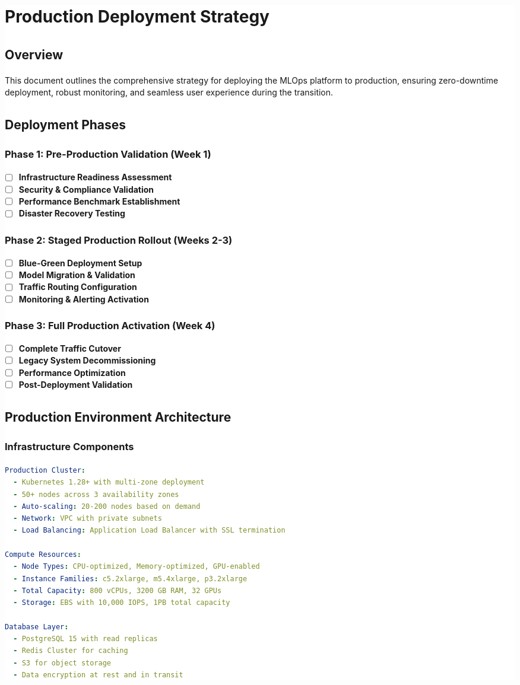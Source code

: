 # Production Deployment Strategy

## Overview

This document outlines the comprehensive strategy for deploying the MLOps platform to production, ensuring zero-downtime deployment, robust monitoring, and seamless user experience during the transition.

## Deployment Phases

### Phase 1: Pre-Production Validation (Week 1)
- [ ] **Infrastructure Readiness Assessment**
- [ ] **Security & Compliance Validation**
- [ ] **Performance Benchmark Establishment**
- [ ] **Disaster Recovery Testing**

### Phase 2: Staged Production Rollout (Weeks 2-3)
- [ ] **Blue-Green Deployment Setup**
- [ ] **Model Migration & Validation**
- [ ] **Traffic Routing Configuration**
- [ ] **Monitoring & Alerting Activation**

### Phase 3: Full Production Activation (Week 4)
- [ ] **Complete Traffic Cutover**
- [ ] **Legacy System Decommissioning**
- [ ] **Performance Optimization**
- [ ] **Post-Deployment Validation**

## Production Environment Architecture

### Infrastructure Components
```yaml
Production Cluster:
  - Kubernetes 1.28+ with multi-zone deployment
  - 50+ nodes across 3 availability zones
  - Auto-scaling: 20-200 nodes based on demand
  - Network: VPC with private subnets
  - Load Balancing: Application Load Balancer with SSL termination

Compute Resources:
  - Node Types: CPU-optimized, Memory-optimized, GPU-enabled
  - Instance Families: c5.2xlarge, m5.4xlarge, p3.2xlarge
  - Total Capacity: 800 vCPUs, 3200 GB RAM, 32 GPUs
  - Storage: EBS with 10,000 IOPS, 1PB total capacity

Database Layer:
  - PostgreSQL 15 with read replicas
  - Redis Cluster for caching
  - S3 for object storage
  - Data encryption at rest and in transit
```
